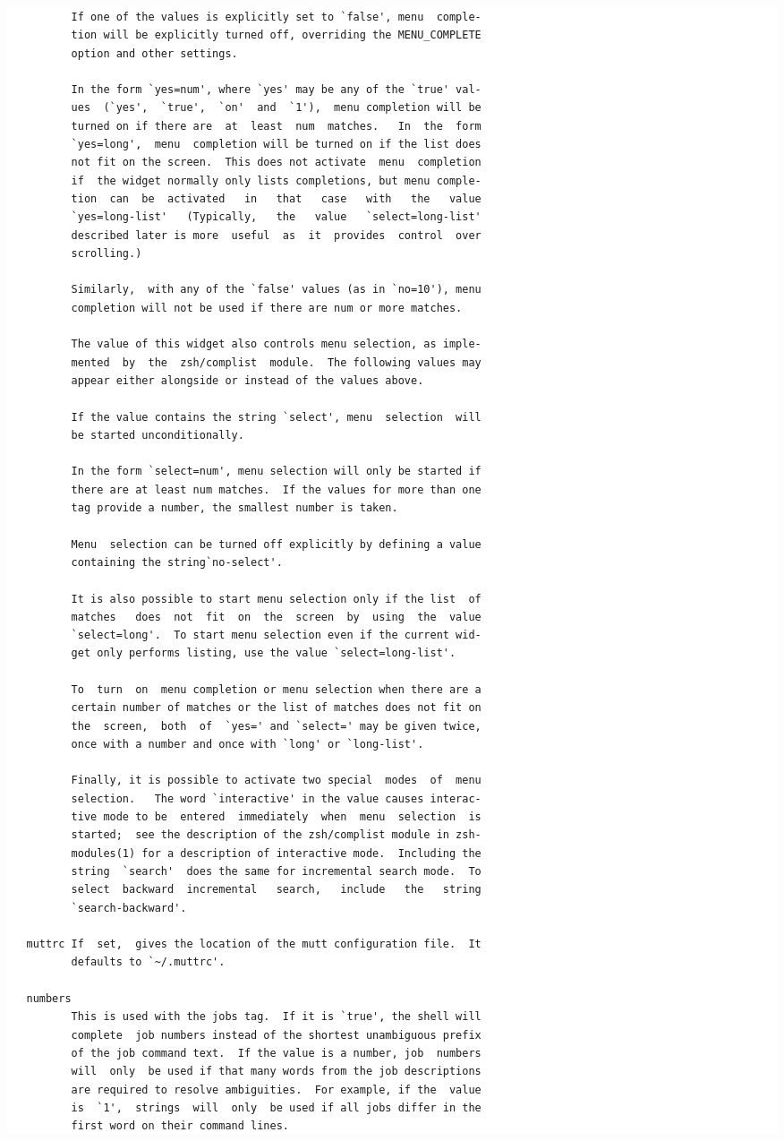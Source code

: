               If one of the values is explicitly set to `false', menu  comple-
              tion will be explicitly turned off, overriding the MENU_COMPLETE
              option and other settings.

              In the form `yes=num', where `yes' may be any of the `true' val-
              ues  (`yes',  `true',  `on'  and  `1'),  menu completion will be
              turned on if there are  at  least  num  matches.   In  the  form
              `yes=long',  menu  completion will be turned on if the list does
              not fit on the screen.  This does not activate  menu  completion
              if  the widget normally only lists completions, but menu comple-
              tion  can  be  activated   in   that   case   with   the   value
              `yes=long-list'   (Typically,   the   value   `select=long-list'
              described later is more  useful  as  it  provides  control  over
              scrolling.)

              Similarly,  with any of the `false' values (as in `no=10'), menu
              completion will not be used if there are num or more matches.

              The value of this widget also controls menu selection, as imple-
              mented  by  the  zsh/complist  module.  The following values may
              appear either alongside or instead of the values above.

              If the value contains the string `select', menu  selection  will
              be started unconditionally.

              In the form `select=num', menu selection will only be started if
              there are at least num matches.  If the values for more than one
              tag provide a number, the smallest number is taken.

              Menu  selection can be turned off explicitly by defining a value
              containing the string`no-select'.

              It is also possible to start menu selection only if the list  of
              matches   does  not  fit  on  the  screen  by  using  the  value
              `select=long'.  To start menu selection even if the current wid-
              get only performs listing, use the value `select=long-list'.

              To  turn  on  menu completion or menu selection when there are a
              certain number of matches or the list of matches does not fit on
              the  screen,  both  of  `yes=' and `select=' may be given twice,
              once with a number and once with `long' or `long-list'.

              Finally, it is possible to activate two special  modes  of  menu
              selection.   The word `interactive' in the value causes interac-
              tive mode to be  entered  immediately  when  menu  selection  is
              started;  see the description of the zsh/complist module in zsh-
              modules(1) for a description of interactive mode.  Including the
              string  `search'  does the same for incremental search mode.  To
              select  backward  incremental   search,   include   the   string
              `search-backward'.

       muttrc If  set,  gives the location of the mutt configuration file.  It
              defaults to `~/.muttrc'.

       numbers
              This is used with the jobs tag.  If it is `true', the shell will
              complete  job numbers instead of the shortest unambiguous prefix
              of the job command text.  If the value is a number, job  numbers
              will  only  be used if that many words from the job descriptions
              are required to resolve ambiguities.  For example, if the  value
              is  `1',  strings  will  only  be used if all jobs differ in the
              first word on their command lines.
